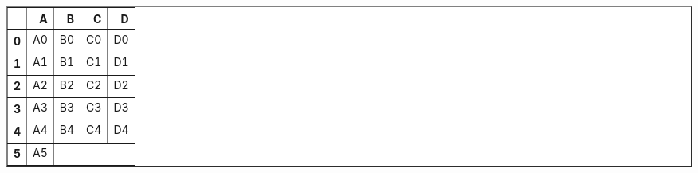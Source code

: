 

<div>
<style scoped>
    .dataframe tbody tr th:only-of-type {
        vertical-align: middle;
    }

    .dataframe tbody tr th {
        vertical-align: top;
    }

    .dataframe thead th {
        text-align: right;
    }
</style>
<table border="1" class="dataframe">
  <thead>
    <tr style="text-align: right;">
      <th></th>
      <th>A</th>
      <th>B</th>
      <th>C</th>
      <th>D</th>
    </tr>
  </thead>
  <tbody>
    <tr>
      <th>0</th>
      <td>A0</td>
      <td>B0</td>
      <td>C0</td>
      <td>D0</td>
    </tr>
    <tr>
      <th>1</th>
      <td>A1</td>
      <td>B1</td>
      <td>C1</td>
      <td>D1</td>
    </tr>
    <tr>
      <th>2</th>
      <td>A2</td>
      <td>B2</td>
      <td>C2</td>
      <td>D2</td>
    </tr>
    <tr>
      <th>3</th>
      <td>A3</td>
      <td>B3</td>
      <td>C3</td>
      <td>D3</td>
    </tr>
    <tr>
      <th>4</th>
      <td>A4</td>
      <td>B4</td>
      <td>C4</td>
      <td>D4</td>
    </tr>
    <tr>
      <th>5</th>
      <td>A5</td>